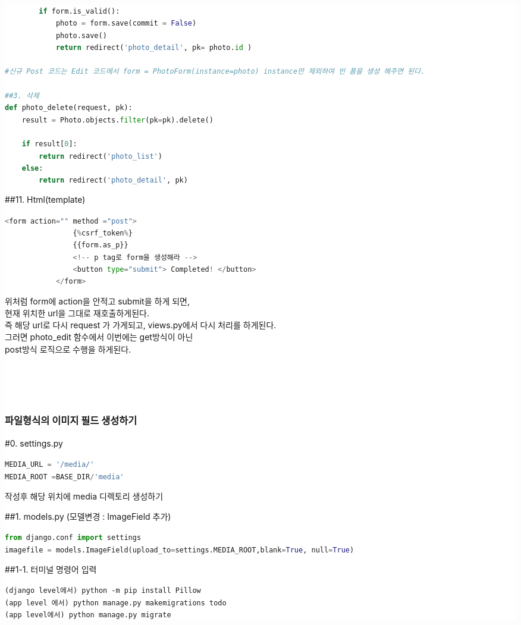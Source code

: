 ```python
        if form.is_valid():
            photo = form.save(commit = False)
            photo.save()
            return redirect('photo_detail', pk= photo.id )

#신규 Post 코드는 Edit 코드에서 form = PhotoForm(instance=photo) instance만 제외하여 빈 폼을 생성 해주면 된다.

##3. 삭제
def photo_delete(request, pk):
    result = Photo.objects.filter(pk=pk).delete()
    
    if result[0]:
        return redirect('photo_list')
    else:
        return redirect('photo_detail', pk)
```


##11. Html(template)

``` python
<form action="" method ="post">
                {%csrf_token%}
                {{form.as_p}} 
                <!-- p tag로 form을 생성해라 -->
                <button type="submit"> Completed! </button>
            </form>
```
위처럼 form에 action을 안적고 submit을 하게 되면, <br>
현재 위치한 url을 그대로 재호출하게된다. <br>
즉 해당 url로 다시 request 가 가게되고, views.py에서 다시 처리를 하게된다.<br>
그러면 photo_edit 함수에서 이번에는 get방식이 아닌 <br>
post방식 로직으로 수행을 하게된다.

<br><br><br>

### 파일형식의 이미지 필드 생성하기


#0. settings.py
```python
MEDIA_URL = '/media/'
MEDIA_ROOT =BASE_DIR/'media'
```
작성후 해당 위치에 media 디렉토리 생성하기 <br>

##1. models.py (모델변경 : ImageField 추가)
```python
from django.conf import settings
imagefile = models.ImageField(upload_to=settings.MEDIA_ROOT,blank=True, null=True)
```

##1-1. 터미널 명령어 입력 
```
(django level에서) python -m pip install Pillow
(app level 에서) python manage.py makemigrations todo 
(app level에서) python manage.py migrate
```
